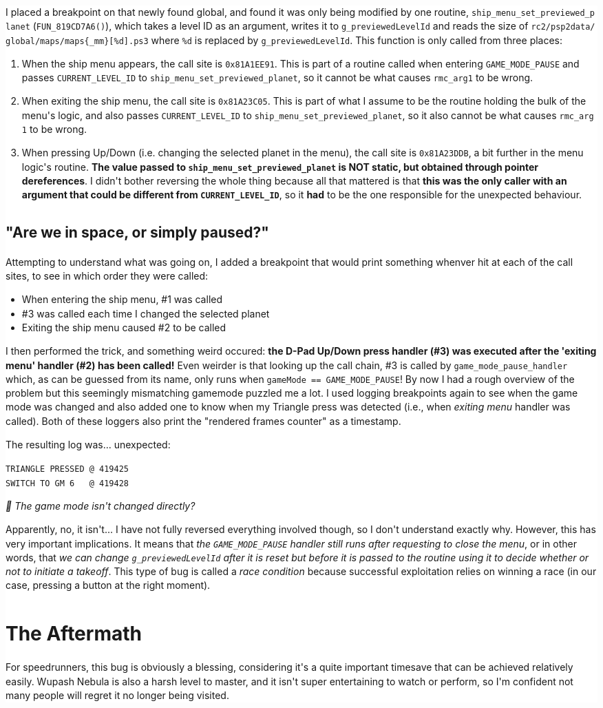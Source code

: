 I placed a breakpoint on that newly found global, and found it was only being modified by one routine, `ship_menu_set_previewed_planet` (`FUN_819CD7A6()`), which takes a level ID as an argument, writes it to `g_previewedLevelId` and reads the size of `rc2/psp2data/global/maps/maps{_mm}[%d].ps3` where `%d` is replaced by `g_previewedLevelId`.
This function is only called from three places:

 1. When the ship menu appears, the call site is `0x81A1EE91`. This is part of a routine called when entering `GAME_MODE_PAUSE` and passes `CURRENT_LEVEL_ID` to `ship_menu_set_previewed_planet`, so it cannot be what causes `rmc_arg1` to be wrong.

 1. When exiting the ship menu, the call site is `0x81A23C05`. This is part of what I assume to be the routine holding the bulk of the menu's logic, and also passes `CURRENT_LEVEL_ID` to `ship_menu_set_previewed_planet`, so it also cannot be what causes `rmc_arg1` to be wrong.

 1. When pressing Up/Down (i.e. changing the selected planet in the menu), the call site is `0x81A23DDB`, a bit further in the menu logic's routine. **The value passed to `ship_menu_set_previewed_planet` is NOT static, but obtained through pointer dereferences**. I didn't bother reversing the whole thing because all that mattered is that **this was the only caller with an argument that could be different from `CURRENT_LEVEL_ID`**, so it **had** to be the one responsible for the unexpected behaviour.

## "Are we in space, or simply paused?"
Attempting to understand what was going on, I added a breakpoint that would print something whenver hit at each of the call sites, to see in which order they were called:

 * When entering the ship menu, #1 was called
 * #3 was called each time I changed the selected planet
 * Exiting the ship menu caused #2 to be called

I then performed the trick, and something weird occured: **the D-Pad Up/Down press handler (#3) was executed after the 'exiting menu' handler (#2) has been called!** Even weirder is that looking up the call chain, #3 is called by `game_mode_pause_handler` which, as can be guessed from its name, only runs when `gameMode == GAME_MODE_PAUSE`! By now I had a rough overview of the problem but this seemingly mismatching gamemode puzzled me a lot. I used logging breakpoints again to see when the game mode was changed and also added one to know when my Triangle press was detected (i.e., when *exiting menu* handler was called). Both of these loggers also print the "rendered frames counter" as a timestamp.

The resulting log was... unexpected:
```
TRIANGLE PRESSED @ 419425
SWITCH TO GM 6   @ 419428
```

*🤔 The game mode isn't changed directly?*

Apparently, no, it isn't... I have not fully reversed everything involved though, so I don't understand exactly why. However, this has very important implications. It means that *the `GAME_MODE_PAUSE` handler still runs after requesting to close the menu*, or in other words, that *we can change `g_previewedLevelId` after it is reset but before it is passed to the routine using it to decide whether or not to initiate a takeoff*. This type of bug is called a *race condition* because successful exploitation relies on winning a race (in our case, pressing a button at the right moment).

# The Aftermath
For speedrunners, this bug is obviously a blessing, considering it's a quite important timesave that can be achieved relatively easily. Wupash Nebula is also a harsh level to master, and it isn't super entertaining to watch or perform, so I'm confident not many people will regret it no longer being visited.
